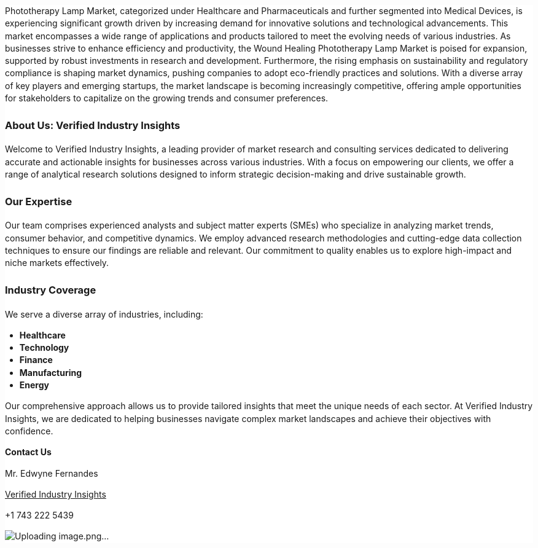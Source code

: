 Phototherapy Lamp Market, categorized under Healthcare and Pharmaceuticals and further segmented into Medical Devices, is experiencing significant growth driven by increasing demand for innovative solutions and technological advancements. This market encompasses a wide range of applications and products tailored to meet the evolving needs of various industries. As businesses strive to enhance efficiency and productivity, the Wound Healing Phototherapy Lamp Market is poised for expansion, supported by robust investments in research and development. Furthermore, the rising emphasis on sustainability and regulatory compliance is shaping market dynamics, pushing companies to adopt eco-friendly practices and solutions. With a diverse array of key players and emerging startups, the market landscape is becoming increasingly competitive, offering ample opportunities for stakeholders to capitalize on the growing trends and consumer preferences.</p><h3>About Us: Verified Industry Insights</h3><p>Welcome to Verified Industry Insights, a leading provider of market research and consulting services dedicated to delivering accurate and actionable insights for businesses across various industries. With a focus on empowering our clients, we offer a range of analytical research solutions designed to inform strategic decision-making and drive sustainable growth.</p><h3>Our Expertise</h3><p>Our team comprises experienced analysts and subject matter experts (SMEs) who specialize in analyzing market trends, consumer behavior, and competitive dynamics. We employ advanced research methodologies and cutting-edge data collection techniques to ensure our findings are reliable and relevant. Our commitment to quality enables us to explore high-impact and niche markets effectively.</p><h3>Industry Coverage</h3><p>We serve a diverse array of industries, including:</p><ul><li><strong>Healthcare</strong></li><li><strong>Technology</strong></li><li><strong>Finance</strong></li><li><strong>Manufacturing</strong></li><li><strong>Energy</strong></li></ul><p>Our comprehensive approach allows us to provide tailored insights that meet the unique needs of each sector. At Verified Industry Insights, we are dedicated to helping businesses navigate complex market landscapes and achieve their objectives with confidence.</p><p><strong>Contact Us</strong></p><p>Mr. Edwyne Fernandes</p><p><a href="https://www.verifiedindustryinsights.com/">Verified Industry Insights</a></p><p>+1 743 222 5439</p>
![Uploading image.png…]()
